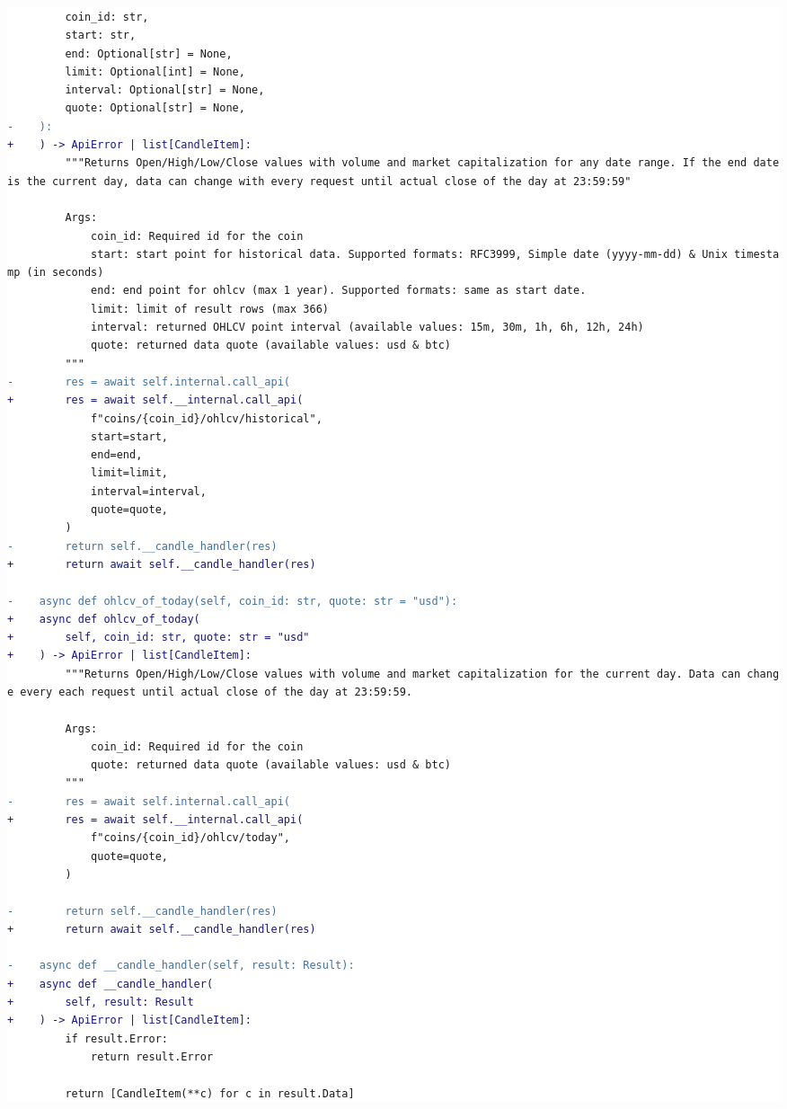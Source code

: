 ```diff
         coin_id: str,
         start: str,
         end: Optional[str] = None,
         limit: Optional[int] = None,
         interval: Optional[str] = None,
         quote: Optional[str] = None,
-    ):
+    ) -> ApiError | list[CandleItem]:
         """Returns Open/High/Low/Close values with volume and market capitalization for any date range. If the end date is the current day, data can change with every request until actual close of the day at 23:59:59"
 
         Args:
             coin_id: Required id for the coin
             start: start point for historical data. Supported formats: RFC3999, Simple date (yyyy-mm-dd) & Unix timestamp (in seconds)
             end: end point for ohlcv (max 1 year). Supported formats: same as start date.
             limit: limit of result rows (max 366)
             interval: returned OHLCV point interval (available values: 15m, 30m, 1h, 6h, 12h, 24h)
             quote: returned data quote (available values: usd & btc)
         """
-        res = await self.internal.call_api(
+        res = await self.__internal.call_api(
             f"coins/{coin_id}/ohlcv/historical",
             start=start,
             end=end,
             limit=limit,
             interval=interval,
             quote=quote,
         )
-        return self.__candle_handler(res)
+        return await self.__candle_handler(res)
 
-    async def ohlcv_of_today(self, coin_id: str, quote: str = "usd"):
+    async def ohlcv_of_today(
+        self, coin_id: str, quote: str = "usd"
+    ) -> ApiError | list[CandleItem]:
         """Returns Open/High/Low/Close values with volume and market capitalization for the current day. Data can change every each request until actual close of the day at 23:59:59.
 
         Args:
             coin_id: Required id for the coin
             quote: returned data quote (available values: usd & btc)
         """
-        res = await self.internal.call_api(
+        res = await self.__internal.call_api(
             f"coins/{coin_id}/ohlcv/today",
             quote=quote,
         )
 
-        return self.__candle_handler(res)
+        return await self.__candle_handler(res)
 
-    async def __candle_handler(self, result: Result):
+    async def __candle_handler(
+        self, result: Result
+    ) -> ApiError | list[CandleItem]:
         if result.Error:
             return result.Error
 
         return [CandleItem(**c) for c in result.Data]
```
